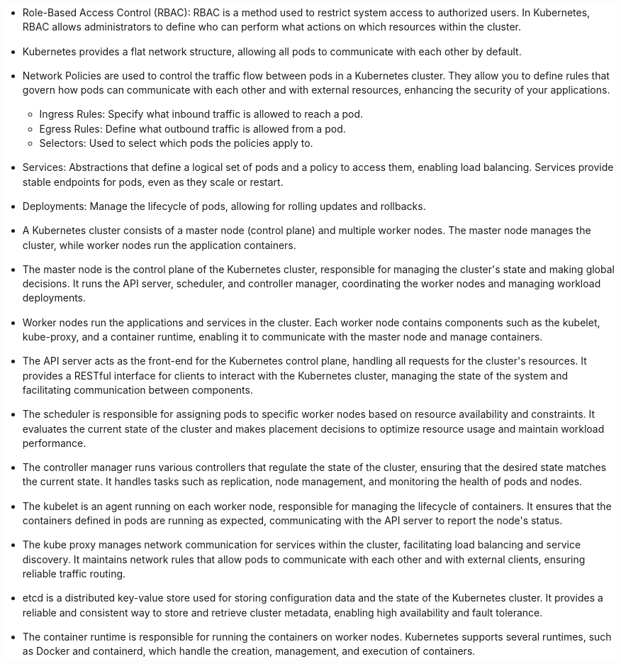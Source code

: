 - Role-Based Access Control (RBAC): RBAC is a method used to restrict system access to authorized users. In Kubernetes, RBAC allows administrators to define who can perform what actions on which resources within the cluster.

- Kubernetes provides a flat network structure, allowing all pods to communicate with each other by default.

- Network Policies are used to control the traffic flow between pods in a Kubernetes cluster. They allow you to define rules that govern how pods can communicate with each other and with external resources, enhancing the security of your applications.
	- Ingress Rules: Specify what inbound traffic is allowed to reach a pod.
	- Egress Rules: Define what outbound traffic is allowed from a pod.
	- Selectors: Used to select which pods the policies apply to.

- Services: Abstractions that define a logical set of pods and a policy to access them, enabling load balancing. Services provide stable endpoints for pods, even as they scale or restart.

- Deployments: Manage the lifecycle of pods, allowing for rolling updates and rollbacks.

- A Kubernetes cluster consists of a master node (control plane) and multiple worker nodes.
The master node manages the cluster, while worker nodes run the application containers.

- The master node is the control plane of the Kubernetes cluster, responsible for managing the cluster's state and making global decisions. It runs the API server, scheduler, and controller manager, coordinating the worker nodes and managing workload deployments.

- Worker nodes run the applications and services in the cluster. Each worker node contains components such as the kubelet, kube-proxy, and a container runtime, enabling it to communicate with the master node and manage containers.

- The API server acts as the front-end for the Kubernetes control plane, handling all requests for the cluster's resources. It provides a RESTful interface for clients to interact with the Kubernetes cluster, managing the state of the system and facilitating communication between components.

- The scheduler is responsible for assigning pods to specific worker nodes based on resource availability and constraints. It evaluates the current state of the cluster and makes placement decisions to optimize resource usage and maintain workload performance.

- The controller manager runs various controllers that regulate the state of the cluster, ensuring that the desired state matches the current state. It handles tasks such as replication, node management, and monitoring the health of pods and nodes.

- The kubelet is an agent running on each worker node, responsible for managing the lifecycle of containers. It ensures that the containers defined in pods are running as expected, communicating with the API server to report the node's status.

- The kube proxy manages network communication for services within the cluster, facilitating load balancing and service discovery. It maintains network rules that allow pods to communicate with each other and with external clients, ensuring reliable traffic routing.

- etcd is a distributed key-value store used for storing configuration data and the state of the Kubernetes cluster. It provides a reliable and consistent way to store and retrieve cluster metadata, enabling high availability and fault tolerance.

- The container runtime is responsible for running the containers on worker nodes. Kubernetes supports several runtimes, such as Docker and containerd, which handle the creation, management, and execution of containers.
